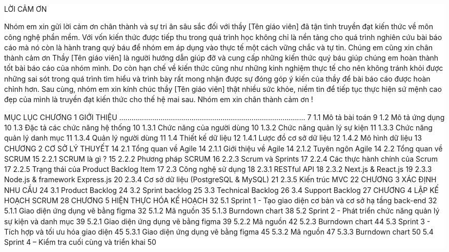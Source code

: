 LỜI CẢM ƠN

Nhóm em xin gửi lời cảm ơn chân thành và sự tri ân sâu sắc đối với thầy [Tên giáo viên] đã tận tình truyền đạt kiến thức về môn công nghệ phần mềm. Với vốn kiến thức được tiếp thu trong quá trình học không chỉ là nền tảng cho quá trình nghiên cứu bài báo cáo mà nó còn là hành trang quý báu để nhóm em áp dụng vào thực tế một cách vững chắc và tự tin.
Chúng em cũng xin chân thành cảm ơn Thầy [Tên giáo viên] là người hướng dẫn giúp đỡ và cung cấp những kiến thức quý báu giúp chúng em hoàn thành tốt bài báo cáo của nhóm mình. Do còn hạn chế về kiến thức cũng như những kinh nghiệm thực tế cho nên không tránh khỏi được những sai sót trong quá trình tìm hiểu và trình bày rất mong nhận được sự đóng góp ý kiến của thầy để bài báo cáo được hoàn chỉnh hơn.
Sau cùng, nhóm em xin kính chúc thầy [Tên giáo viên] thật nhiều sức khỏe, niềm tin để tiếp tục thực hiện sứ mệnh cao đẹp của mình là truyền đạt kiến thức cho thế hệ mai sau.
Nhóm em xin chân thành cảm ơn !

MỤC LỤC
CHƯƠNG 1 GIỚI THIỆU .......................................................................................... 7
1.1  Mô tả bài toán	9
1.2  Mô tả ứng dụng	10
1.3  Đặc tả các chức năng hệ thống	10
1.3.1  Chức năng của người dùng	10
1.3.2  Chức năng quản lý sự kiện	11
1.3.3  Chức năng quản lý danh mục	11
1.3.4  Quản lý người dùng	11
1.4  Thiết kế dữ liệu	12
1.4.1  Lược đồ cơ sở dữ liệu	12
1.4.2  Mô hình dữ liệu	13
CHƯƠNG 2 CƠ SỞ LÝ THUYẾT	14
2.1  Tổng quan về Agile	14
2.1.1  Giới thiệu về Agile	14
2.1.2  Tuyên ngôn Agile	14
2.2  Tổng quan về SCRUM	15
2.2.1  SCRUM là gì ?	15
2.2.2  Phương pháp SCRUM	16
2.2.3  Scrum và Sprints	17
2.2.4  Các thực hành chính của Scrum	17
2.2.5  Trạng thái của Product Backlog Item	17
2.3  Công nghệ sử dụng	18
2.3.1  RESTful API	18
2.3.2  Next.js & React.js	19
2.3.3  Node.js & framework Express.js	20
2.3.4  Cơ sở dữ liệu (PostgreSQL & MySQL)	21
2.3.5  Kiến trúc MVC	22
CHƯƠNG 3 XÁC ĐỊNH NHU CẦU	24
3.1  Product Backlog	24
3.2  Sprint backlog	25
3.3  Technical Backlog	26
3.4 Support Backlog	27
CHƯƠNG 4 LẬP KẾ HOẠCH SCRUM	28
CHƯƠNG 5 HIỆN THỰC HÓA KẾ HOẠCH	32
5.1  Sprint 1 - Tạo giao diện cơ bản và cơ sở hạ tầng back-end	32
5.1.1  Giao diện ứng dụng vẽ bằng figma	32
5.1.2  Mã nguồn	35
5.1.3  Burndown chart	38
5.2  Sprint 2 - Phát triển chức năng quản lý sự kiện và danh mục	39
5.2.1  Giao diện ứng dụng vẽ bằng figma	39
5.2.2  Mã nguồn	42
5.2.3  Burndown chart	44
5.3  Sprint 3 - Tích hợp và tối ưu hóa giao diện	45
5.3.1  Giao diện ứng dụng vẽ bằng figma	45
5.3.2  Mã nguồn	47
5.3.3  Burndown chart	50
5.4  Sprint 4 – Kiểm tra cuối cùng và triển khai	50